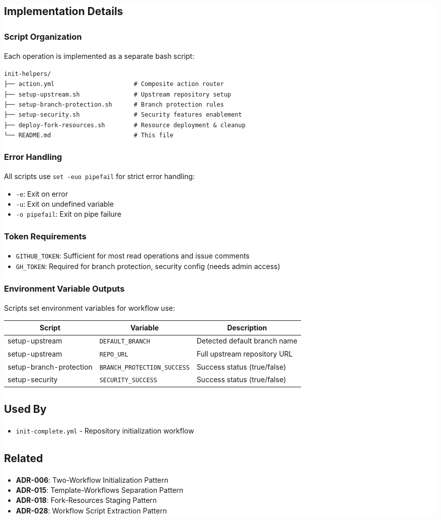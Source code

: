 ## Implementation Details

### Script Organization

Each operation is implemented as a separate bash script:

```
init-helpers/
├── action.yml                      # Composite action router
├── setup-upstream.sh               # Upstream repository setup
├── setup-branch-protection.sh      # Branch protection rules
├── setup-security.sh               # Security features enablement
├── deploy-fork-resources.sh        # Resource deployment & cleanup
└── README.md                       # This file
```

### Error Handling

All scripts use `set -euo pipefail` for strict error handling:
- `-e`: Exit on error
- `-u`: Exit on undefined variable
- `-o pipefail`: Exit on pipe failure

### Token Requirements

- `GITHUB_TOKEN`: Sufficient for most read operations and issue comments
- `GH_TOKEN`: Required for branch protection, security config (needs admin access)

### Environment Variable Outputs

Scripts set environment variables for workflow use:

| Script | Variable | Description |
|--------|----------|-------------|
| setup-upstream | `DEFAULT_BRANCH` | Detected default branch name |
| setup-upstream | `REPO_URL` | Full upstream repository URL |
| setup-branch-protection | `BRANCH_PROTECTION_SUCCESS` | Success status (true/false) |
| setup-security | `SECURITY_SUCCESS` | Success status (true/false) |

## Used By

- `init-complete.yml` - Repository initialization workflow

## Related

- **ADR-006**: Two-Workflow Initialization Pattern
- **ADR-015**: Template-Workflows Separation Pattern
- **ADR-018**: Fork-Resources Staging Pattern
- **ADR-028**: Workflow Script Extraction Pattern